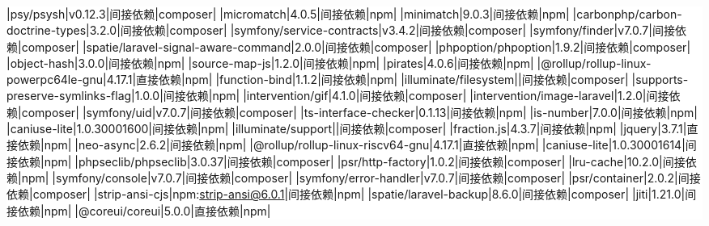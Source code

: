 |psy/psysh|v0.12.3|间接依赖|composer|
|micromatch|4.0.5|间接依赖|npm|
|minimatch|9.0.3|间接依赖|npm|
|carbonphp/carbon-doctrine-types|3.2.0|间接依赖|composer|
|symfony/service-contracts|v3.4.2|间接依赖|composer|
|symfony/finder|v7.0.7|间接依赖|composer|
|spatie/laravel-signal-aware-command|2.0.0|间接依赖|composer|
|phpoption/phpoption|1.9.2|间接依赖|composer|
|object-hash|3.0.0|间接依赖|npm|
|source-map-js|1.2.0|间接依赖|npm|
|pirates|4.0.6|间接依赖|npm|
|@rollup/rollup-linux-powerpc64le-gnu|4.17.1|直接依赖|npm|
|function-bind|1.1.2|间接依赖|npm|
|illuminate/filesystem||间接依赖|composer|
|supports-preserve-symlinks-flag|1.0.0|间接依赖|npm|
|intervention/gif|4.1.0|间接依赖|composer|
|intervention/image-laravel|1.2.0|间接依赖|composer|
|symfony/uid|v7.0.7|间接依赖|composer|
|ts-interface-checker|0.1.13|间接依赖|npm|
|is-number|7.0.0|间接依赖|npm|
|caniuse-lite|1.0.30001600|间接依赖|npm|
|illuminate/support||间接依赖|composer|
|fraction.js|4.3.7|间接依赖|npm|
|jquery|3.7.1|直接依赖|npm|
|neo-async|2.6.2|间接依赖|npm|
|@rollup/rollup-linux-riscv64-gnu|4.17.1|直接依赖|npm|
|caniuse-lite|1.0.30001614|间接依赖|npm|
|phpseclib/phpseclib|3.0.37|间接依赖|composer|
|psr/http-factory|1.0.2|间接依赖|composer|
|lru-cache|10.2.0|间接依赖|npm|
|symfony/console|v7.0.7|间接依赖|composer|
|symfony/error-handler|v7.0.7|间接依赖|composer|
|psr/container|2.0.2|间接依赖|composer|
|strip-ansi-cjs|npm:strip-ansi@6.0.1|间接依赖|npm|
|spatie/laravel-backup|8.6.0|间接依赖|composer|
|jiti|1.21.0|间接依赖|npm|
|@coreui/coreui|5.0.0|直接依赖|npm|
